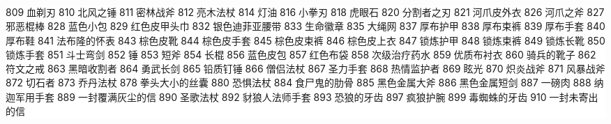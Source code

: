 809	血剃刃
810	北风之锤
811	密林战斧
812	亮木法杖
814	灯油
816	小拳刃
818	虎眼石
820	分割者之刃
821	河爪皮外衣
826	河爪之斧
827	邪恶棍棒
828	蓝色小包
829	红色皮甲头巾
832	银色迪菲亚腰带
833	生命徽章
835	大绳网
837	厚布护甲
838	厚布束裤
839	厚布手套
840	厚布鞋
841	法布隆的怀表
843	棕色皮靴
844	棕色皮手套
845	棕色皮束裤
846	棕色皮上衣
847	锁炼护甲
848	锁炼束裤
849	锁炼长靴
850	锁炼手套
851	斗士弯剑
852	锤
853	短斧
854	长棍
856	蓝色皮包
857	红色布袋
858	次级治疗药水
859	优质布衬衣
860	骑兵的靴子
862	符文之戒
863	黑暗收割者
864	勇武长剑
865	铅质钉锤
866	僧侣法杖
867	圣力手套
868	热情监护者
869	眩光
870	炽炎战斧
871	风暴战斧
872	切石者
873	乔丹法杖
878	拳头大小的丝囊
880	恐惧法杖
884	食尸鬼的肋骨
885	黑色金属大斧
886	黑色金属短剑
887	一磅肉
888	纳迦军用手套
889	一封覆满灰尘的信
890	圣歌法杖
892	豺狼人法师手套
893	恐狼的牙齿
897	疯狼护腕
899	毒蜘蛛的牙齿
910	一封未寄出的信